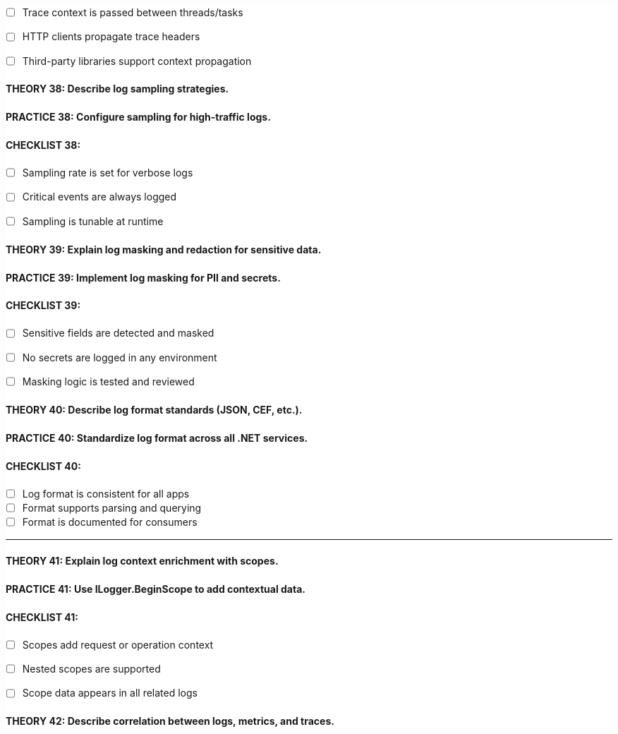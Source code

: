 - [ ] Trace context is passed between threads/tasks
- [ ] HTTP clients propagate trace headers
- [ ] Third-party libraries support context propagation


#### THEORY 38: Describe log sampling strategies.

#### PRACTICE 38: Configure sampling for high-traffic logs.

#### CHECKLIST 38:

- [ ] Sampling rate is set for verbose logs
- [ ] Critical events are always logged
- [ ] Sampling is tunable at runtime


#### THEORY 39: Explain log masking and redaction for sensitive data.

#### PRACTICE 39: Implement log masking for PII and secrets.

#### CHECKLIST 39:

- [ ] Sensitive fields are detected and masked
- [ ] No secrets are logged in any environment
- [ ] Masking logic is tested and reviewed


#### THEORY 40: Describe log format standards (JSON, CEF, etc.).

#### PRACTICE 40: Standardize log format across all .NET services.

#### CHECKLIST 40:

- [ ] Log format is consistent for all apps
- [ ] Format supports parsing and querying
- [ ] Format is documented for consumers

---

#### THEORY 41: Explain log context enrichment with scopes.

#### PRACTICE 41: Use ILogger.BeginScope to add contextual data.

#### CHECKLIST 41:

- [ ] Scopes add request or operation context
- [ ] Nested scopes are supported
- [ ] Scope data appears in all related logs


#### THEORY 42: Describe correlation between logs, metrics, and traces.
